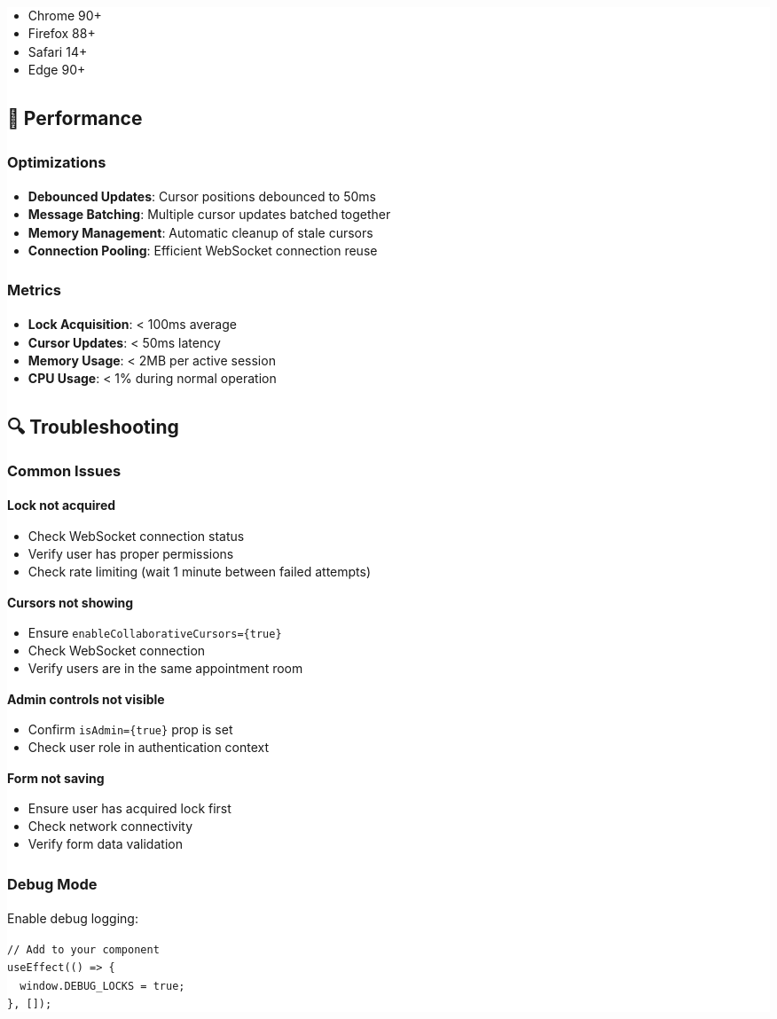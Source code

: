 - Chrome 90+
- Firefox 88+
- Safari 14+
- Edge 90+

## 🚀 Performance

### Optimizations
- **Debounced Updates**: Cursor positions debounced to 50ms
- **Message Batching**: Multiple cursor updates batched together
- **Memory Management**: Automatic cleanup of stale cursors
- **Connection Pooling**: Efficient WebSocket connection reuse

### Metrics
- **Lock Acquisition**: < 100ms average
- **Cursor Updates**: < 50ms latency
- **Memory Usage**: < 2MB per active session
- **CPU Usage**: < 1% during normal operation

## 🔍 Troubleshooting

### Common Issues

**Lock not acquired**
- Check WebSocket connection status
- Verify user has proper permissions
- Check rate limiting (wait 1 minute between failed attempts)

**Cursors not showing**
- Ensure `enableCollaborativeCursors={true}`
- Check WebSocket connection
- Verify users are in the same appointment room

**Admin controls not visible**
- Confirm `isAdmin={true}` prop is set
- Check user role in authentication context

**Form not saving**
- Ensure user has acquired lock first
- Check network connectivity
- Verify form data validation

### Debug Mode
Enable debug logging:
```tsx
// Add to your component
useEffect(() => {
  window.DEBUG_LOCKS = true;
}, []);
```
